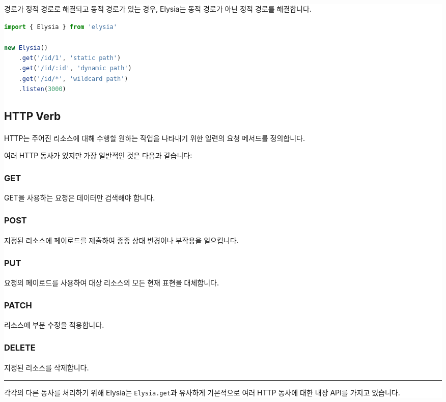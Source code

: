 경로가 정적 경로로 해결되고 동적 경로가 있는 경우, Elysia는 동적 경로가 아닌 정적 경로를 해결합니다.

```typescript
import { Elysia } from 'elysia'

new Elysia()
    .get('/id/1', 'static path')
    .get('/id/:id', 'dynamic path')
    .get('/id/*', 'wildcard path')
    .listen(3000)
```

<Playground
  :elysia="demo10"
    :alias="{
    '/id/:id': '/id/2',
    '/id/*': '/id/2/a'
  }"
  :mock="{
    '/id/*': {
      GET: 'wildcard path'
    }
  }"
/>

## HTTP Verb

HTTP는 주어진 리소스에 대해 수행할 원하는 작업을 나타내기 위한 일련의 요청 메서드를 정의합니다.

여러 HTTP 동사가 있지만 가장 일반적인 것은 다음과 같습니다:

### GET

GET을 사용하는 요청은 데이터만 검색해야 합니다.

### POST

지정된 리소스에 페이로드를 제출하여 종종 상태 변경이나 부작용을 일으킵니다.

### PUT

요청의 페이로드를 사용하여 대상 리소스의 모든 현재 표현을 대체합니다.

### PATCH

리소스에 부분 수정을 적용합니다.

### DELETE

지정된 리소스를 삭제합니다.

---

각각의 다른 동사를 처리하기 위해 Elysia는 `Elysia.get`과 유사하게 기본적으로 여러 HTTP 동사에 대한 내장 API를 가지고 있습니다.

